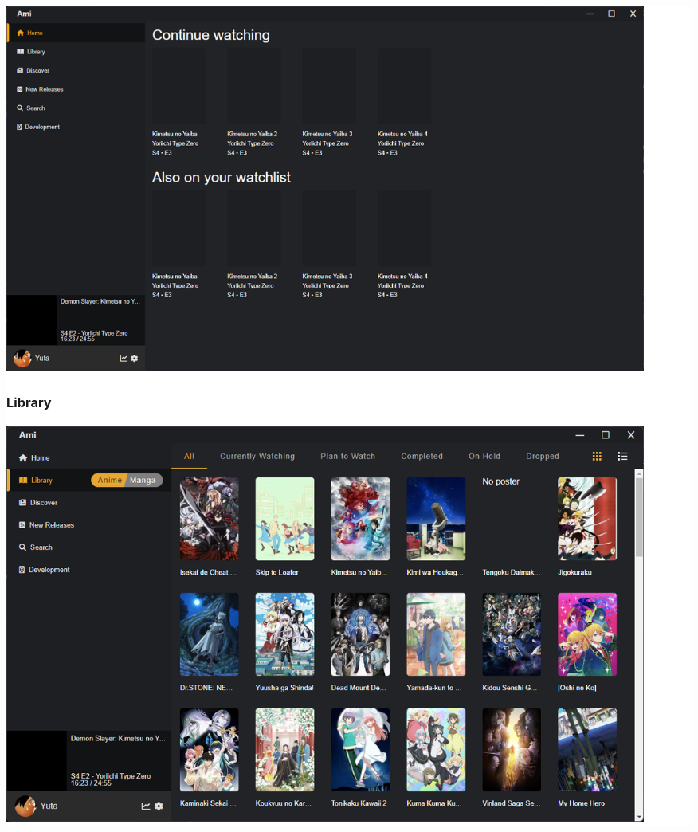 <a href="screenshots/home.png"><img src="screenshots/home.png" width="800" alt="Home"></a>

### Library
<a href="screenshots/library1.png"><img src="screenshots/library1.png" width="800" alt="Library"></a>